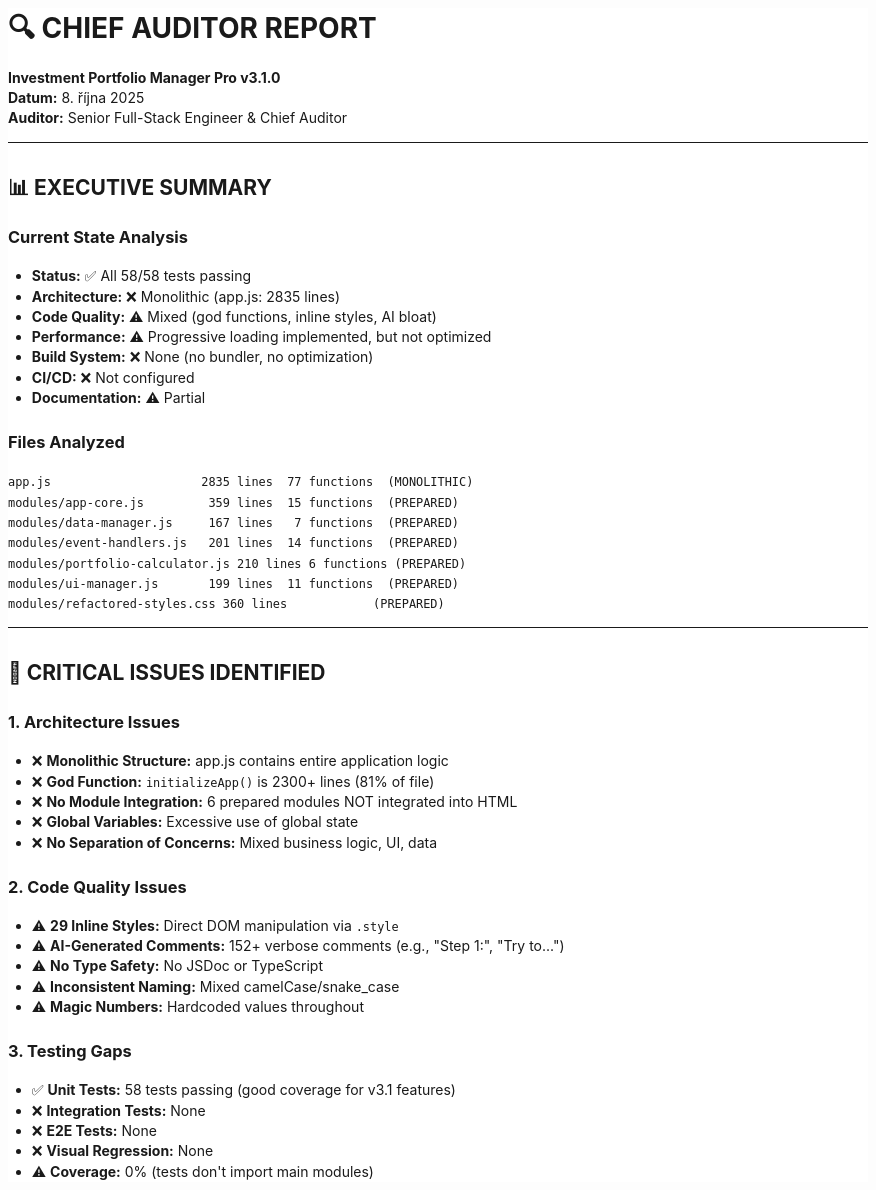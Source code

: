 # 🔍 CHIEF AUDITOR REPORT
**Investment Portfolio Manager Pro v3.1.0**  
**Datum:** 8. října 2025  
**Auditor:** Senior Full-Stack Engineer & Chief Auditor

---

## 📊 EXECUTIVE SUMMARY

### Current State Analysis
- **Status:** ✅ All 58/58 tests passing
- **Architecture:** ❌ Monolithic (app.js: 2835 lines)
- **Code Quality:** ⚠️ Mixed (god functions, inline styles, AI bloat)
- **Performance:** ⚠️ Progressive loading implemented, but not optimized
- **Build System:** ❌ None (no bundler, no optimization)
- **CI/CD:** ❌ Not configured
- **Documentation:** ⚠️ Partial

### Files Analyzed
```
app.js                     2835 lines  77 functions  (MONOLITHIC)
modules/app-core.js         359 lines  15 functions  (PREPARED)
modules/data-manager.js     167 lines   7 functions  (PREPARED)
modules/event-handlers.js   201 lines  14 functions  (PREPARED)
modules/portfolio-calculator.js 210 lines 6 functions (PREPARED)
modules/ui-manager.js       199 lines  11 functions  (PREPARED)
modules/refactored-styles.css 360 lines            (PREPARED)
```

---

## 🚨 CRITICAL ISSUES IDENTIFIED

### 1. Architecture Issues
- ❌ **Monolithic Structure:** app.js contains entire application logic
- ❌ **God Function:** `initializeApp()` is 2300+ lines (81% of file)
- ❌ **No Module Integration:** 6 prepared modules NOT integrated into HTML
- ❌ **Global Variables:** Excessive use of global state
- ❌ **No Separation of Concerns:** Mixed business logic, UI, data

### 2. Code Quality Issues
- ⚠️ **29 Inline Styles:** Direct DOM manipulation via `.style`
- ⚠️ **AI-Generated Comments:** 152+ verbose comments (e.g., "Step 1:", "Try to...")
- ⚠️ **No Type Safety:** No JSDoc or TypeScript
- ⚠️ **Inconsistent Naming:** Mixed camelCase/snake_case
- ⚠️ **Magic Numbers:** Hardcoded values throughout

### 3. Testing Gaps
- ✅ **Unit Tests:** 58 tests passing (good coverage for v3.1 features)
- ❌ **Integration Tests:** None
- ❌ **E2E Tests:** None
- ❌ **Visual Regression:** None
- ⚠️ **Coverage:** 0% (tests don't import main modules)
